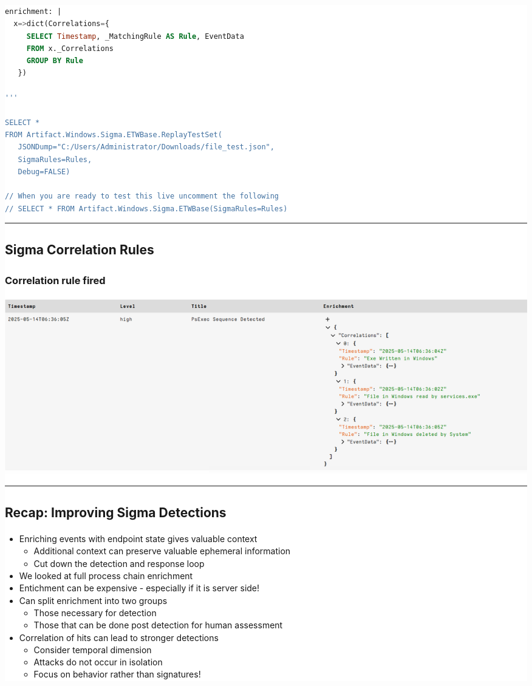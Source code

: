```sql
enrichment: |
  x=>dict(Correlations={
     SELECT Timestamp, _MatchingRule AS Rule, EventData
     FROM x._Correlations
     GROUP BY Rule
   })

'''

SELECT *
FROM Artifact.Windows.Sigma.ETWBase.ReplayTestSet(
   JSONDump="C:/Users/Administrator/Downloads/file_test.json",
   SigmaRules=Rules,
   Debug=FALSE)

// When you are ready to test this live uncomment the following
// SELECT * FROM Artifact.Windows.Sigma.ETWBase(SigmaRules=Rules)

```

---


## Sigma Correlation Rules
### Correlation rule fired

<img src="correlation_rule_fired.png" style="">


---


## Recap: Improving Sigma Detections

* Enriching events with endpoint state gives valuable context
   * Additional context can preserve valuable ephemeral information
   * Cut down the detection and response loop
* We looked at full process chain enrichment
* Entichment can be expensive - especially if it is server side!
* Can split enrichment into two groups
    * Those necessary for detection
    * Those that can be done post detection for human assessment
* Correlation of hits can lead to stronger detections
    * Consider temporal dimension
    * Attacks do not occur in isolation
    * Focus on behavior rather than signatures!

